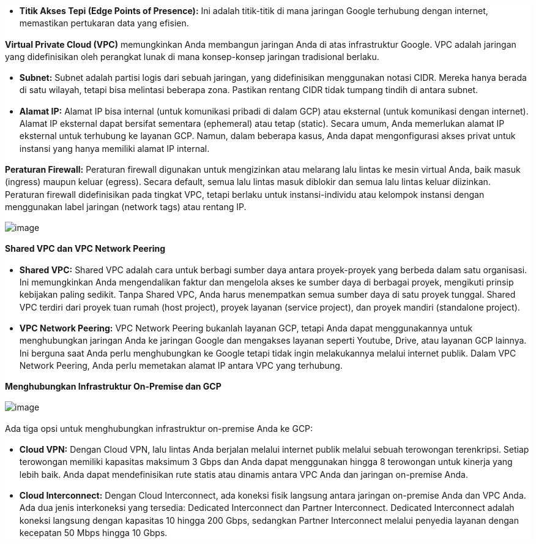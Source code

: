 - **Titik Akses Tepi (Edge Points of Presence):** Ini adalah titik-titik di mana jaringan Google terhubung dengan internet, memastikan pertukaran data yang efisien.

**Virtual Private Cloud (VPC)** memungkinkan Anda membangun jaringan Anda di atas infrastruktur Google. VPC adalah jaringan yang didefinisikan oleh perangkat lunak di mana konsep-konsep jaringan tradisional berlaku.

- **Subnet:** Subnet adalah partisi logis dari sebuah jaringan, yang didefinisikan menggunakan notasi CIDR. Mereka hanya berada di satu wilayah, tetapi bisa melintasi beberapa zona. Pastikan rentang CIDR tidak tumpang tindih di antara subnet.

- **Alamat IP:** Alamat IP bisa internal (untuk komunikasi pribadi di dalam GCP) atau eksternal (untuk komunikasi dengan internet). Alamat IP eksternal dapat bersifat sementara (ephemeral) atau tetap (static). Secara umum, Anda memerlukan alamat IP eksternal untuk terhubung ke layanan GCP. Namun, dalam beberapa kasus, Anda dapat mengonfigurasi akses privat untuk instansi yang hanya memiliki alamat IP internal.

**Peraturan Firewall:** Peraturan firewall digunakan untuk mengizinkan atau melarang lalu lintas ke mesin virtual Anda, baik masuk (ingress) maupun keluar (egress). Secara default, semua lalu lintas masuk diblokir dan semua lalu lintas keluar diizinkan. Peraturan firewall didefinisikan pada tingkat VPC, tetapi berlaku untuk instansi-individu atau kelompok instansi dengan menggunakan label jaringan (network tags) atau rentang IP.

![image](https://github.com/aslich86/Tutorial-GCP/assets/74340158/d516fada-d090-419b-a59f-c2e56319ef9b)


**Shared VPC dan VPC Network Peering**

- **Shared VPC:** Shared VPC adalah cara untuk berbagi sumber daya antara proyek-proyek yang berbeda dalam satu organisasi. Ini memungkinkan Anda mengendalikan faktur dan mengelola akses ke sumber daya di berbagai proyek, mengikuti prinsip kebijakan paling sedikit. Tanpa Shared VPC, Anda harus menempatkan semua sumber daya di satu proyek tunggal. Shared VPC terdiri dari proyek tuan rumah (host project), proyek layanan (service project), dan proyek mandiri (standalone project).

- **VPC Network Peering:** VPC Network Peering bukanlah layanan GCP, tetapi Anda dapat menggunakannya untuk menghubungkan jaringan Anda ke jaringan Google dan mengakses layanan seperti Youtube, Drive, atau layanan GCP lainnya. Ini berguna saat Anda perlu menghubungkan ke Google tetapi tidak ingin melakukannya melalui internet publik. Dalam VPC Network Peering, Anda perlu memetakan alamat IP antara VPC yang terhubung.

**Menghubungkan Infrastruktur On-Premise dan GCP**

![image](https://github.com/aslich86/Tutorial-GCP/assets/74340158/fed2f77e-29d3-4b39-a6b0-86d0eed1d494)


Ada tiga opsi untuk menghubungkan infrastruktur on-premise Anda ke GCP:

- **Cloud VPN:** Dengan Cloud VPN, lalu lintas Anda berjalan melalui internet publik melalui sebuah terowongan terenkripsi. Setiap terowongan memiliki kapasitas maksimum 3 Gbps dan Anda dapat menggunakan hingga 8 terowongan untuk kinerja yang lebih baik. Anda dapat mendefinisikan rute statis atau dinamis antara VPC Anda dan jaringan on-premise Anda.

- **Cloud Interconnect:** Dengan Cloud Interconnect, ada koneksi fisik langsung antara jaringan on-premise Anda dan VPC Anda. Ada dua jenis interkoneksi yang tersedia: Dedicated Interconnect dan Partner Interconnect. Dedicated Interconnect adalah koneksi langsung dengan kapasitas 10 hingga 200 Gbps, sedangkan Partner Interconnect melalui penyedia layanan dengan kecepatan 50 Mbps hingga 10 Gbps.
